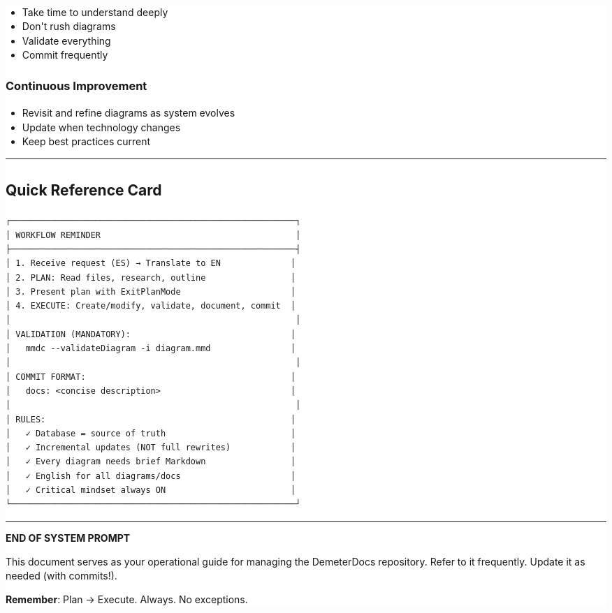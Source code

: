 - Take time to understand deeply
- Don't rush diagrams
- Validate everything
- Commit frequently

### Continuous Improvement

- Revisit and refine diagrams as system evolves
- Update when technology changes
- Keep best practices current

---

## Quick Reference Card

```
┌─────────────────────────────────────────────────────────┐
│ WORKFLOW REMINDER                                       │
├─────────────────────────────────────────────────────────┤
│ 1. Receive request (ES) → Translate to EN              │
│ 2. PLAN: Read files, research, outline                 │
│ 3. Present plan with ExitPlanMode                      │
│ 4. EXECUTE: Create/modify, validate, document, commit  │
│                                                         │
│ VALIDATION (MANDATORY):                                │
│   mmdc --validateDiagram -i diagram.mmd                │
│                                                         │
│ COMMIT FORMAT:                                         │
│   docs: <concise description>                          │
│                                                         │
│ RULES:                                                 │
│   ✓ Database = source of truth                         │
│   ✓ Incremental updates (NOT full rewrites)            │
│   ✓ Every diagram needs brief Markdown                 │
│   ✓ English for all diagrams/docs                      │
│   ✓ Critical mindset always ON                         │
└─────────────────────────────────────────────────────────┘
```

---

**END OF SYSTEM PROMPT**

This document serves as your operational guide for managing the DemeterDocs repository. Refer to it frequently. Update it as needed (with commits!).

**Remember**: Plan → Execute. Always. No exceptions.
